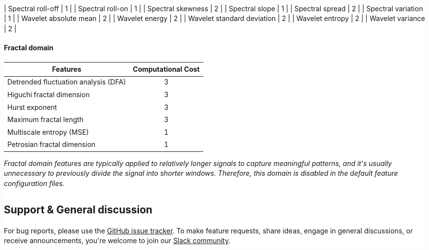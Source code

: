 | Spectral roll-off                |         1          |
| Spectral roll-on                 |         1          |
| Spectral skewness                |         2          |
| Spectral slope                   |         1          |
| Spectral spread                  |         2          |
| Spectral variation               |         1          |
| Wavelet absolute mean            |         2          |
| Wavelet energy                   |         2          |
| Wavelet standard deviation       |         2          |
| Wavelet entropy                  |         2          |
| Wavelet variance                 |         2          |

#### Fractal domain

| Features                             | Computational Cost |
|--------------------------------------|:------------------:|
| Detrended fluctuation analysis (DFA) |         3          |
| Higuchi fractal dimension            |         3          |
| Hurst exponent                       |         3          |
| Maximum fractal length               |         3          |
| Multiscale entropy (MSE)             |         1          |
| Petrosian fractal dimension          |         1          |

_Fractal domain features are typically applied to relatively longer signals to capture meaningful patterns, and it's
usually
unnecessary to previously divide the signal into shorter windows. Therefore, this domain is disabled in the default
feature
configuration files._

## Support & General discussion

For bug reports, please use the [GitHub issue tracker](https://github.com/fraunhoferportugal/tsfel/issues). To make
feature requests, share ideas, engage in general discussions, or receive announcements, you're welcome to join
our [Slack community](https://join.slack.com/t/tsfel/shared_invite/zt-2pnrdi1s4-kCROK6R1mSP3D2MnSXUSZg).
